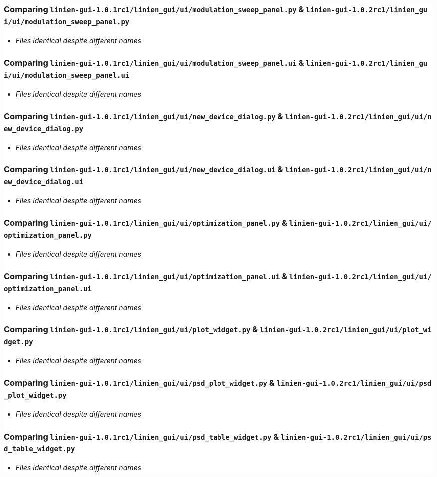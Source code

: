 ### Comparing `linien-gui-1.0.1rc1/linien_gui/ui/modulation_sweep_panel.py` & `linien-gui-1.0.2rc1/linien_gui/ui/modulation_sweep_panel.py`

 * *Files identical despite different names*

### Comparing `linien-gui-1.0.1rc1/linien_gui/ui/modulation_sweep_panel.ui` & `linien-gui-1.0.2rc1/linien_gui/ui/modulation_sweep_panel.ui`

 * *Files identical despite different names*

### Comparing `linien-gui-1.0.1rc1/linien_gui/ui/new_device_dialog.py` & `linien-gui-1.0.2rc1/linien_gui/ui/new_device_dialog.py`

 * *Files identical despite different names*

### Comparing `linien-gui-1.0.1rc1/linien_gui/ui/new_device_dialog.ui` & `linien-gui-1.0.2rc1/linien_gui/ui/new_device_dialog.ui`

 * *Files identical despite different names*

### Comparing `linien-gui-1.0.1rc1/linien_gui/ui/optimization_panel.py` & `linien-gui-1.0.2rc1/linien_gui/ui/optimization_panel.py`

 * *Files identical despite different names*

### Comparing `linien-gui-1.0.1rc1/linien_gui/ui/optimization_panel.ui` & `linien-gui-1.0.2rc1/linien_gui/ui/optimization_panel.ui`

 * *Files identical despite different names*

### Comparing `linien-gui-1.0.1rc1/linien_gui/ui/plot_widget.py` & `linien-gui-1.0.2rc1/linien_gui/ui/plot_widget.py`

 * *Files identical despite different names*

### Comparing `linien-gui-1.0.1rc1/linien_gui/ui/psd_plot_widget.py` & `linien-gui-1.0.2rc1/linien_gui/ui/psd_plot_widget.py`

 * *Files identical despite different names*

### Comparing `linien-gui-1.0.1rc1/linien_gui/ui/psd_table_widget.py` & `linien-gui-1.0.2rc1/linien_gui/ui/psd_table_widget.py`

 * *Files identical despite different names*
